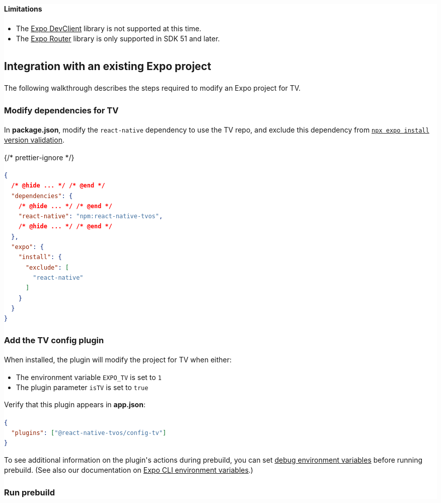 #### Limitations

- The [Expo DevClient](/versions/latest/sdk/dev-client/) library is not supported at this time.
- The [Expo Router](/router/introduction/) library is only supported in SDK 51 and later.

## Integration with an existing Expo project

The following walkthrough describes the steps required to modify an Expo project for TV.

### Modify dependencies for TV

In **package.json**, modify the `react-native` dependency to use the TV repo, and exclude this dependency from [`npx expo install` version validation](/more/expo-cli/#configuring-dependency-validation).

{/* prettier-ignore */}
```json package.json
{
  /* @hide ... */ /* @end */
  "dependencies": {
    /* @hide ... */ /* @end */
    "react-native": "npm:react-native-tvos",
    /* @hide ... */ /* @end */
  },
  "expo": {
    "install": {
      "exclude": [
        "react-native"
      ]
    }
  }
}
```

### Add the TV config plugin

When installed, the plugin will modify the project for TV when either:

- The environment variable `EXPO_TV` is set to `1`
- The plugin parameter `isTV` is set to `true`

Verify that this plugin appears in **app.json**:

```json app.json
{
  "plugins": ["@react-native-tvos/config-tv"]
}
```

To see additional information on the plugin's actions during prebuild, you can set [debug environment variables](https://github.com/debug-js/debug#conventions) before running prebuild. (See also our documentation on [Expo CLI environment variables](/more/expo-cli/#environment-variables).)

### Run prebuild
